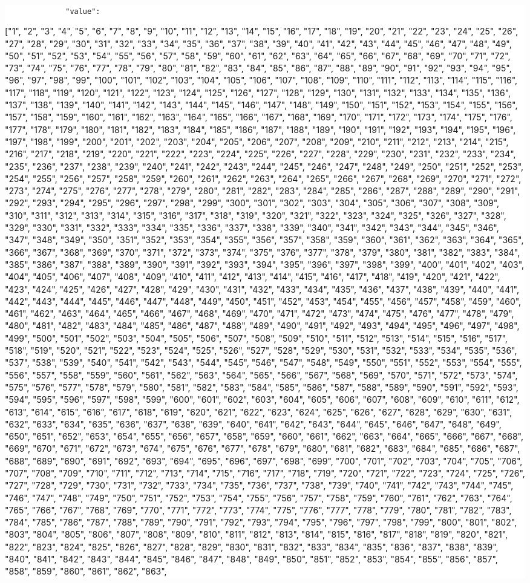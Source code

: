                  "value":
["1", "2", "3", "4", "5", "6", "7", "8", "9", "10", "11", "12", "13", "14", "15", "16", "17", "18", "19", "20", "21", "22", "23", "24", "25", "26", "27", "28", "29", "30", "31", "32", "33", "34", "35", "36", "37", "38", "39", "40", "41", "42", "43", "44", "45", "46", "47", "48", "49", "50", "51", "52", "53", "54", "55", "56", "57", "58", "59", "60", "61", "62", "63", "64", "65", "66", "67", "68", "69", "70", "71", "72", "73", "74", "75", "76", "77", "78", "79", "80", "81", "82", "83", "84", "85", "86", "87", "88", "89", "90", "91", "92", "93", "94", "95", "96", "97", "98", "99", "100", "101", "102", "103", "104", "105", "106", "107", "108", "109", "110", "111", "112", "113", "114", "115", "116", "117", "118", "119", "120", "121", "122", "123", "124", "125", "126", "127", "128", "129", "130", "131", "132", "133", "134", "135", "136", "137", "138", "139", "140", "141", "142", "143", "144", "145", "146", "147", "148", "149", "150", "151", "152", "153", "154", "155", "156", "157", "158", "159", "160", "161", "162", "163", "164", "165", "166", "167", "168", "169", "170", "171", "172", "173", "174", "175", "176", "177", "178", "179", "180", "181", "182", "183", "184", "185", "186", "187", "188", "189", "190", "191", "192", "193", "194", "195", "196", "197", "198", "199", "200", "201", "202", "203", "204", "205", "206", "207", "208", "209", "210", "211", "212", "213", "214", "215", "216", "217", "218", "219", "220", "221", "222", "223", "224", "225", "226", "227", "228", "229", "230", "231", "232", "233", "234", "235", "236", "237", "238", "239", "240", "241", "242", "243", "244", "245", "246", "247", "248", "249", "250", "251", "252", "253", "254", "255", "256", "257", "258", "259", "260", "261", "262", "263", "264", "265", "266", "267", "268", "269", "270", "271", "272", "273", "274", "275", "276", "277", "278", "279", "280", "281", "282", "283", "284", "285", "286", "287", "288", "289", "290", "291", "292", "293", "294", "295", "296", "297", "298", "299", "300", "301", "302", "303", "304", "305", "306", "307", "308", "309", "310", "311", "312", "313", "314", "315", "316", "317", "318", "319", "320", "321", "322", "323", "324", "325", "326", "327", "328", "329", "330", "331", "332", "333", "334", "335", "336", "337", "338", "339", "340", "341", "342", "343", "344", "345", "346", "347", "348", "349", "350", "351", "352", "353", "354", "355", "356", "357", "358", "359", "360", "361", "362", "363", "364", "365", "366", "367", "368", "369", "370", "371", "372", "373", "374", "375", "376", "377", "378", "379", "380", "381", "382", "383", "384", "385", "386", "387", "388", "389", "390", "391", "392", "393", "394", "395", "396", "397", "398", "399", "400", "401", "402", "403", "404", "405", "406", "407", "408", "409", "410", "411", "412", "413", "414", "415", "416", "417", "418", "419", "420", "421", "422", "423", "424", "425", "426", "427", "428", "429", "430", "431", "432", "433", "434", "435", "436", "437", "438", "439", "440", "441", "442", "443", "444", "445", "446", "447", "448", "449", "450", "451", "452", "453", "454", "455", "456", "457", "458", "459", "460", "461", "462", "463", "464", "465", "466", "467", "468", "469", "470", "471", "472", "473", "474", "475", "476", "477", "478", "479", "480", "481", "482", "483", "484", "485", "486", "487", "488", "489", "490", "491", "492", "493", "494", "495", "496", "497", "498", "499", "500", "501", "502", "503", "504", "505", "506", "507", "508", "509", "510", "511", "512", "513", "514", "515", "516", "517", "518", "519", "520", "521", "522", "523", "524", "525", "526", "527", "528", "529", "530", "531", "532", "533", "534", "535", "536", "537", "538", "539", "540", "541", "542", "543", "544", "545", "546", "547", "548", "549", "550", "551", "552", "553", "554", "555", "556", "557", "558", "559", "560", "561", "562", "563", "564", "565", "566", "567", "568", "569", "570", "571", "572", "573", "574", "575", "576", "577", "578", "579", "580", "581", "582", "583", "584", "585", "586", "587", "588", "589", "590", "591", "592", "593", "594", "595", "596", "597", "598", "599", "600", "601", "602", "603", "604", "605", "606", "607", "608", "609", "610", "611", "612", "613", "614", "615", "616", "617", "618", "619", "620", "621", "622", "623", "624", "625", "626", "627", "628", "629", "630", "631", "632", "633", "634", "635", "636", "637", "638", "639", "640", "641", "642", "643", "644", "645", "646", "647", "648", "649", "650", "651", "652", "653", "654", "655", "656", "657", "658", "659", "660", "661", "662", "663", "664", "665", "666", "667", "668", "669", "670", "671", "672", "673", "674", "675", "676", "677", "678", "679", "680", "681", "682", "683", "684", "685", "686", "687", "688", "689", "690", "691", "692", "693", "694", "695", "696", "697", "698", "699", "700", "701", "702", "703", "704", "705", "706", "707", "708", "709", "710", "711", "712", "713", "714", "715", "716", "717", "718", "719", "720", "721", "722", "723", "724", "725", "726", "727", "728", "729", "730", "731", "732", "733", "734", "735", "736", "737", "738", "739", "740", "741", "742", "743", "744", "745", "746", "747", "748", "749", "750", "751", "752", "753", "754", "755", "756", "757", "758", "759", "760", "761", "762", "763", "764", "765", "766", "767", "768", "769", "770", "771", "772", "773", "774", "775", "776", "777", "778", "779", "780", "781", "782", "783", "784", "785", "786", "787", "788", "789", "790", "791", "792", "793", "794", "795", "796", "797", "798", "799", "800", "801", "802", "803", "804", "805", "806", "807", "808", "809", "810", "811", "812", "813", "814", "815", "816", "817", "818", "819", "820", "821", "822", "823", "824", "825", "826", "827", "828", "829", "830", "831", "832", "833", "834", "835", "836", "837", "838", "839", "840", "841", "842", "843", "844", "845", "846", "847", "848", "849", "850", "851", "852", "853", "854", "855", "856", "857", "858", "859", "860", "861", "862", "863",